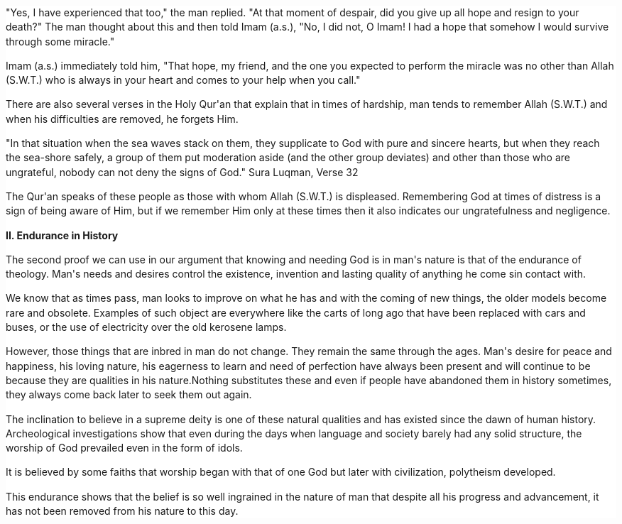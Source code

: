 "Yes, I have experienced that too," the man replied. "At that moment of
despair, did you give up all hope and resign to your death?" The man
thought about this and then told Imam (a.s.), "No, I did not, O Imam! I
had a hope that somehow I would survive through some miracle."

Imam (a.s.) immediately told him, "That hope, my friend, and the one
you expected to perform the miracle was no other than Allah (S.W.T.) who
is always in your heart and comes to your help when you call."

There are also several verses in the Holy Qur'an that explain that in
times of hardship, man tends to remember Allah (S.W.T.) and when his
difficulties are removed, he forgets Him.

"In that situation when the sea waves stack on them, they supplicate to
God with pure and sincere hearts, but when they reach the sea-shore
safely, a group of them put moderation aside (and the other group
deviates) and other than those who are ungrateful, nobody can not deny
the signs of God." Sura Luqman, Verse 32

The Qur'an speaks of these people as those with whom Allah (S.W.T.) is
displeased. Remembering God at times of distress is a sign of being
aware of Him, but if we remember Him only at these times then it also
indicates our ungratefulness and negligence.

**II. Endurance in History**

The second proof we can use in our argument that knowing and needing
God is in man's nature is that of the endurance of theology. Man's needs
and desires control the existence, invention and lasting quality of
anything he come sin contact with.

We know that as times pass, man looks to improve on what he has and
with the coming of new things, the older models become rare and
obsolete. Examples of such object are everywhere like the carts of long
ago that have been replaced with cars and buses, or the use of
electricity over the old kerosene lamps.

However, those things that are inbred in man do not change. They remain
the same through the ages. Man's desire for peace and happiness, his
loving nature, his eagerness to learn and need of perfection have always
been present and will continue to be because they are qualities in his
nature.Nothing substitutes these and even if people have abandoned them
in history sometimes, they always come back later to seek them out
again.

The inclination to believe in a supreme deity is one of these natural
qualities and has existed since the dawn of human history. Archeological
investigations show that even during the days when language and society
barely had any solid structure, the worship of God prevailed even in the
form of idols.

It is believed by some faiths that worship began with that of one God
but later with civilization, polytheism developed.

This endurance shows that the belief is so well ingrained in the nature
of man that despite all his progress and advancement, it has not been
removed from his nature to this day.

